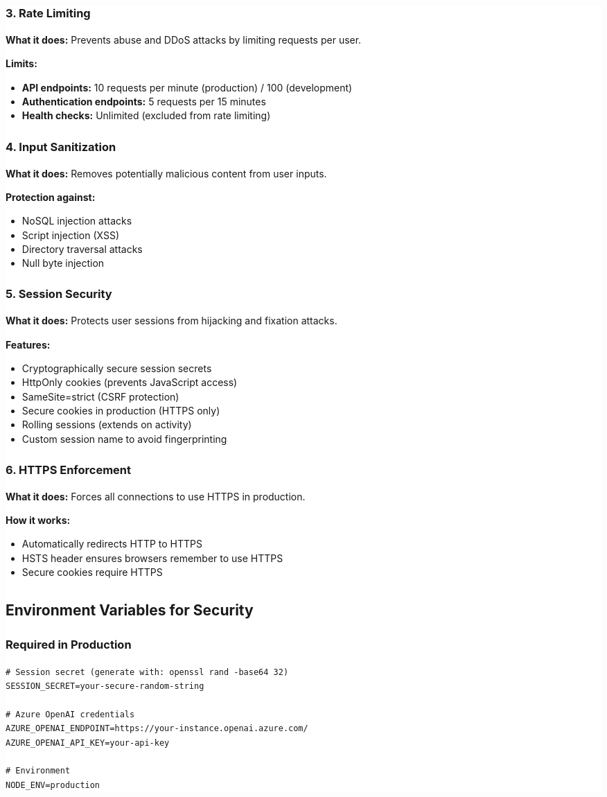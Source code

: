 ### 3. Rate Limiting
**What it does:** Prevents abuse and DDoS attacks by limiting requests per user.

**Limits:**
- **API endpoints:** 10 requests per minute (production) / 100 (development)
- **Authentication endpoints:** 5 requests per 15 minutes
- **Health checks:** Unlimited (excluded from rate limiting)

### 4. Input Sanitization
**What it does:** Removes potentially malicious content from user inputs.

**Protection against:**
- NoSQL injection attacks
- Script injection (XSS)
- Directory traversal attacks
- Null byte injection

### 5. Session Security
**What it does:** Protects user sessions from hijacking and fixation attacks.

**Features:**
- Cryptographically secure session secrets
- HttpOnly cookies (prevents JavaScript access)
- SameSite=strict (CSRF protection)
- Secure cookies in production (HTTPS only)
- Rolling sessions (extends on activity)
- Custom session name to avoid fingerprinting

### 6. HTTPS Enforcement
**What it does:** Forces all connections to use HTTPS in production.

**How it works:**
- Automatically redirects HTTP to HTTPS
- HSTS header ensures browsers remember to use HTTPS
- Secure cookies require HTTPS

## Environment Variables for Security

### Required in Production
```env
# Session secret (generate with: openssl rand -base64 32)
SESSION_SECRET=your-secure-random-string

# Azure OpenAI credentials
AZURE_OPENAI_ENDPOINT=https://your-instance.openai.azure.com/
AZURE_OPENAI_API_KEY=your-api-key

# Environment
NODE_ENV=production
```

